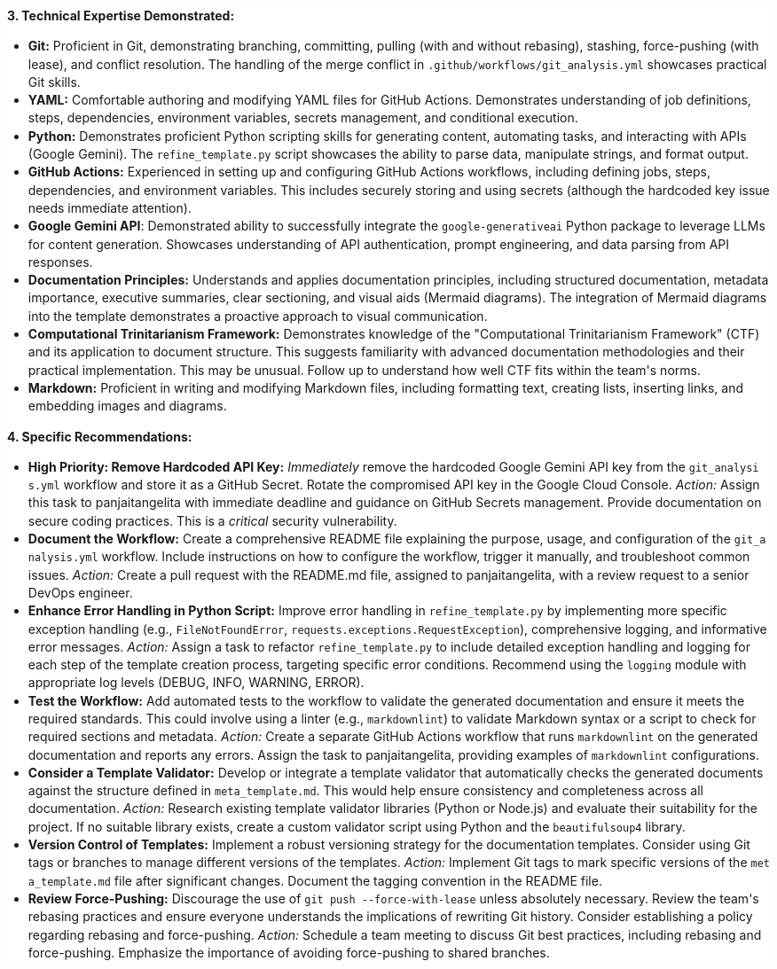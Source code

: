 **3. Technical Expertise Demonstrated:**

*   **Git:** Proficient in Git, demonstrating branching, committing, pulling (with and without rebasing), stashing, force-pushing (with lease), and conflict resolution. The handling of the merge conflict in `.github/workflows/git_analysis.yml` showcases practical Git skills.
*   **YAML:** Comfortable authoring and modifying YAML files for GitHub Actions. Demonstrates understanding of job definitions, steps, dependencies, environment variables, secrets management, and conditional execution.
*   **Python:** Demonstrates proficient Python scripting skills for generating content, automating tasks, and interacting with APIs (Google Gemini). The `refine_template.py` script showcases the ability to parse data, manipulate strings, and format output.
*   **GitHub Actions:** Experienced in setting up and configuring GitHub Actions workflows, including defining jobs, steps, dependencies, and environment variables. This includes securely storing and using secrets (although the hardcoded key issue needs immediate attention).
*   **Google Gemini API**: Demonstrated ability to successfully integrate the `google-generativeai` Python package to leverage LLMs for content generation. Showcases understanding of API authentication, prompt engineering, and data parsing from API responses.
*   **Documentation Principles:** Understands and applies documentation principles, including structured documentation, metadata importance, executive summaries, clear sectioning, and visual aids (Mermaid diagrams). The integration of Mermaid diagrams into the template demonstrates a proactive approach to visual communication.
*   **Computational Trinitarianism Framework:** Demonstrates knowledge of the "Computational Trinitarianism Framework" (CTF) and its application to document structure. This suggests familiarity with advanced documentation methodologies and their practical implementation. This may be unusual. Follow up to understand how well CTF fits within the team's norms.
*   **Markdown:** Proficient in writing and modifying Markdown files, including formatting text, creating lists, inserting links, and embedding images and diagrams.

**4. Specific Recommendations:**

*   **High Priority: Remove Hardcoded API Key:** *Immediately* remove the hardcoded Google Gemini API key from the `git_analysis.yml` workflow and store it as a GitHub Secret. Rotate the compromised API key in the Google Cloud Console. *Action:* Assign this task to panjaitangelita with immediate deadline and guidance on GitHub Secrets management. Provide documentation on secure coding practices. This is a *critical* security vulnerability.
*   **Document the Workflow:** Create a comprehensive README file explaining the purpose, usage, and configuration of the `git_analysis.yml` workflow. Include instructions on how to configure the workflow, trigger it manually, and troubleshoot common issues. *Action:* Create a pull request with the README.md file, assigned to panjaitangelita, with a review request to a senior DevOps engineer.
*   **Enhance Error Handling in Python Script:** Improve error handling in `refine_template.py` by implementing more specific exception handling (e.g., `FileNotFoundError`, `requests.exceptions.RequestException`), comprehensive logging, and informative error messages. *Action:* Assign a task to refactor `refine_template.py` to include detailed exception handling and logging for each step of the template creation process, targeting specific error conditions. Recommend using the `logging` module with appropriate log levels (DEBUG, INFO, WARNING, ERROR).
*   **Test the Workflow:** Add automated tests to the workflow to validate the generated documentation and ensure it meets the required standards. This could involve using a linter (e.g., `markdownlint`) to validate Markdown syntax or a script to check for required sections and metadata. *Action:* Create a separate GitHub Actions workflow that runs `markdownlint` on the generated documentation and reports any errors. Assign the task to panjaitangelita, providing examples of `markdownlint` configurations.
*   **Consider a Template Validator:** Develop or integrate a template validator that automatically checks the generated documents against the structure defined in `meta_template.md`. This would help ensure consistency and completeness across all documentation. *Action:* Research existing template validator libraries (Python or Node.js) and evaluate their suitability for the project. If no suitable library exists, create a custom validator script using Python and the `beautifulsoup4` library.
*   **Version Control of Templates:** Implement a robust versioning strategy for the documentation templates. Consider using Git tags or branches to manage different versions of the templates.  *Action:* Implement Git tags to mark specific versions of the `meta_template.md` file after significant changes. Document the tagging convention in the README file.
*   **Review Force-Pushing:** Discourage the use of `git push --force-with-lease` unless absolutely necessary. Review the team's rebasing practices and ensure everyone understands the implications of rewriting Git history. Consider establishing a policy regarding rebasing and force-pushing. *Action:* Schedule a team meeting to discuss Git best practices, including rebasing and force-pushing. Emphasize the importance of avoiding force-pushing to shared branches.